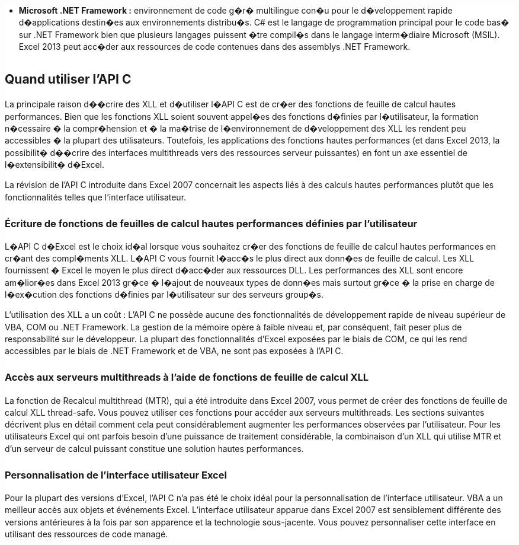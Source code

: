 - **Microsoft .NET Framework :** environnement de code g�r� multilingue con�u pour le d�veloppement rapide d�applications destin�es aux environnements distribu�s. C# est le langage de programmation principal pour le code bas� sur .NET Framework bien que plusieurs langages puissent �tre compil�s dans le langage interm�diaire Microsoft (MSIL). Excel 2013 peut acc�der aux ressources de code contenues dans des assemblys .NET Framework. 
    
## <a name="when-to-use-the-c-api"></a>Quand utiliser l’API C

La principale raison d��crire des XLL et d�utiliser l�API C est de cr�er des fonctions de feuille de calcul hautes performances. Bien que les fonctions XLL soient souvent appel�es des fonctions d�finies par l�utilisateur, la formation n�cessaire � la compr�hension et � la ma�trise de l�environnement de d�veloppement des XLL les rendent peu accessibles � la plupart des utilisateurs. Toutefois, les applications des fonctions hautes performances (et dans Excel 2013, la possibilit� d��crire des interfaces multithreads vers des ressources serveur puissantes) en font un axe essentiel de l�extensibilit� d�Excel. 
  
La révision de l’API C introduite dans Excel 2007 concernait les aspects liés à des calculs hautes performances plutôt que les fonctionnalités telles que l’interface utilisateur.
  
### <a name="writing-high-performance-user-defined-worksheet-functions"></a>Écriture de fonctions de feuilles de calcul hautes performances définies par l’utilisateur

L�API C d�Excel est le choix id�al lorsque vous souhaitez cr�er des fonctions de feuille de calcul hautes performances en cr�ant des compl�ments XLL. L�API C vous fournit l�acc�s le plus direct aux donn�es de feuille de calcul. Les XLL fournissent � Excel le moyen le plus direct d�acc�der aux ressources DLL. Les performances des XLL sont encore am�lior�es dans Excel 2013 gr�ce � l�ajout de nouveaux types de donn�es mais surtout gr�ce � la prise en charge de l�ex�cution des fonctions d�finies par l�utilisateur sur des serveurs group�s.
  
L’utilisation des XLL a un coût : L’API C ne possède aucune des fonctionnalités de développement rapide de niveau supérieur de VBA, COM ou .NET Framework. La gestion de la mémoire opère à faible niveau et, par conséquent, fait peser plus de responsabilité sur le développeur. La plupart des fonctionnalités d’Excel exposées par le biais de COM, ce qui les rend accessibles par le biais de .NET Framework et de VBA, ne sont pas exposées à l’API C.
  
### <a name="accessing-multithreaded-servers-by-using-xll-worksheet-functions"></a>Accès aux serveurs multithreads à l’aide de fonctions de feuille de calcul XLL

La fonction de Recalcul multithread (MTR), qui a été introduite dans Excel 2007, vous permet de créer des fonctions de feuille de calcul XLL thread-safe. Vous pouvez utiliser ces fonctions pour accéder aux serveurs multithreads. Les sections suivantes décrivent plus en détail comment cela peut considérablement augmenter les performances observées par l’utilisateur. Pour les utilisateurs Excel qui ont parfois besoin d’une puissance de traitement considérable, la combinaison d’un XLL qui utilise MTR et d’un serveur de calcul puissant constitue une solution hautes performances.
  
### <a name="customizing-the-excel-user-interface"></a>Personnalisation de l’interface utilisateur Excel

Pour la plupart des versions d’Excel, l’API C n’a pas été le choix idéal pour la personnalisation de l’interface utilisateur. VBA a un meilleur accès aux objets et événements Excel. L’interface utilisateur apparue dans Excel 2007 est sensiblement différente des versions antérieures à la fois par son apparence et la technologie sous-jacente. Vous pouvez personnaliser cette interface en utilisant des ressources de code managé.
  